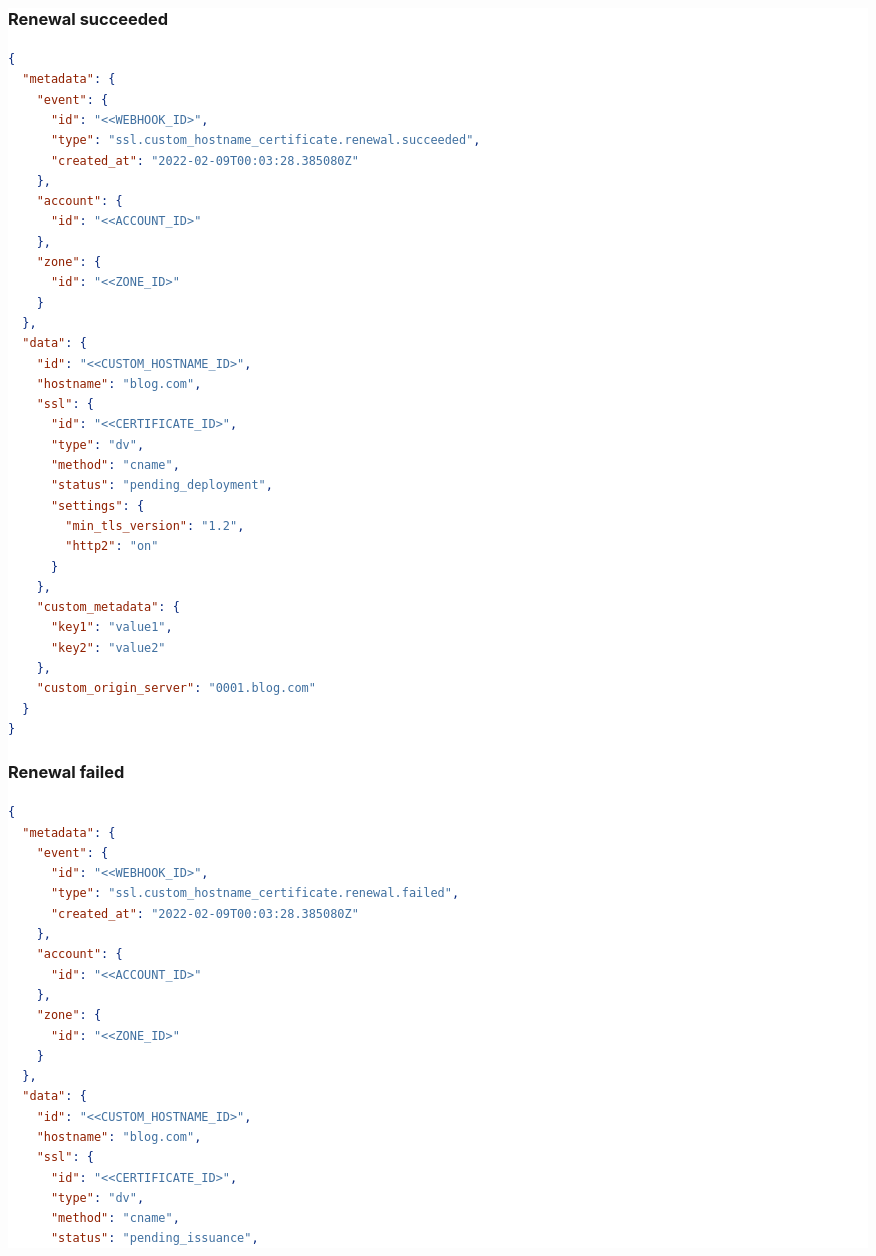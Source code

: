 ### Renewal succeeded

```json
{
  "metadata": {
    "event": {
      "id": "<<WEBHOOK_ID>",
      "type": "ssl.custom_hostname_certificate.renewal.succeeded",
      "created_at": "2022-02-09T00:03:28.385080Z"
    },
    "account": {
      "id": "<<ACCOUNT_ID>"
    },
    "zone": {
      "id": "<<ZONE_ID>"
    }
  },
  "data": {
    "id": "<<CUSTOM_HOSTNAME_ID>",
    "hostname": "blog.com",
    "ssl": {
      "id": "<<CERTIFICATE_ID>",
      "type": "dv",
      "method": "cname",
      "status": "pending_deployment",
      "settings": {
        "min_tls_version": "1.2",
        "http2": "on"
      }
    },
    "custom_metadata": {
      "key1": "value1",
      "key2": "value2"
    },
    "custom_origin_server": "0001.blog.com"
  }
}
```

### Renewal failed

```json
{
  "metadata": {
    "event": {
      "id": "<<WEBHOOK_ID>",
      "type": "ssl.custom_hostname_certificate.renewal.failed",
      "created_at": "2022-02-09T00:03:28.385080Z"
    },
    "account": {
      "id": "<<ACCOUNT_ID>"
    },
    "zone": {
      "id": "<<ZONE_ID>"
    }
  },
  "data": {
    "id": "<<CUSTOM_HOSTNAME_ID>",
    "hostname": "blog.com",
    "ssl": {
      "id": "<<CERTIFICATE_ID>",
      "type": "dv",
      "method": "cname",
      "status": "pending_issuance",
```